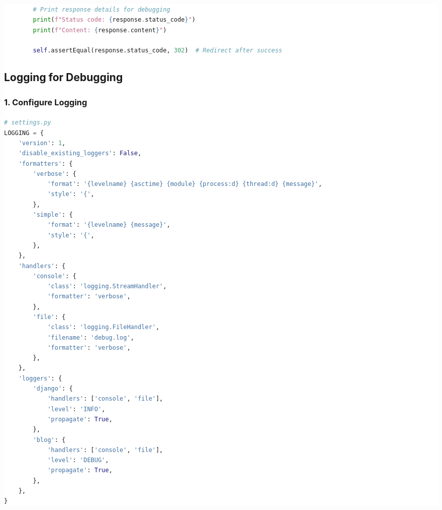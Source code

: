 ```python
        # Print response details for debugging
        print(f"Status code: {response.status_code}")
        print(f"Content: {response.content}")
        
        self.assertEqual(response.status_code, 302)  # Redirect after success
```

## Logging for Debugging

### 1. Configure Logging
```python
# settings.py
LOGGING = {
    'version': 1,
    'disable_existing_loggers': False,
    'formatters': {
        'verbose': {
            'format': '{levelname} {asctime} {module} {process:d} {thread:d} {message}',
            'style': '{',
        },
        'simple': {
            'format': '{levelname} {message}',
            'style': '{',
        },
    },
    'handlers': {
        'console': {
            'class': 'logging.StreamHandler',
            'formatter': 'verbose',
        },
        'file': {
            'class': 'logging.FileHandler',
            'filename': 'debug.log',
            'formatter': 'verbose',
        },
    },
    'loggers': {
        'django': {
            'handlers': ['console', 'file'],
            'level': 'INFO',
            'propagate': True,
        },
        'blog': {
            'handlers': ['console', 'file'],
            'level': 'DEBUG',
            'propagate': True,
        },
    },
}
```
